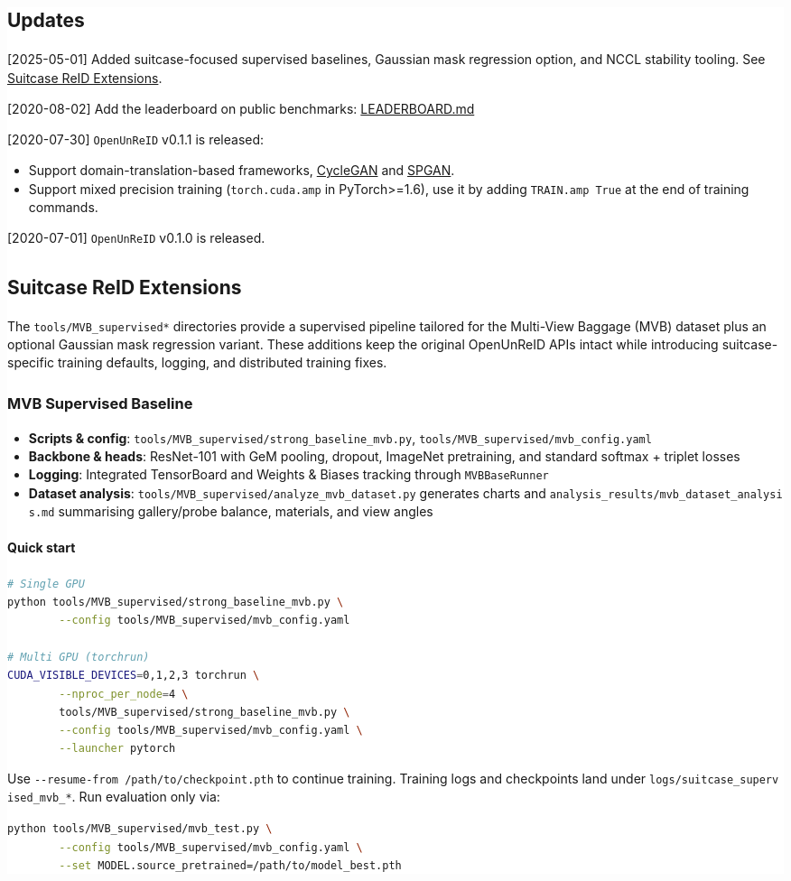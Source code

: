 
## Updates

[2025-05-01] Added suitcase-focused supervised baselines, Gaussian mask regression option, and NCCL stability tooling. See [Suitcase ReID Extensions](#suitcase-reid-extensions).

[2020-08-02] Add the leaderboard on public benchmarks: [LEADERBOARD.md](docs/LEADERBOARD.md)

[2020-07-30] `OpenUnReID` v0.1.1 is released:
+ Support domain-translation-based frameworks, [CycleGAN](tools/CycleGAN) and [SPGAN](tools/SPGAN).
+ Support mixed precision training (`torch.cuda.amp` in PyTorch>=1.6), use it by adding `TRAIN.amp True` at the end of training commands.

[2020-07-01] `OpenUnReID` v0.1.0 is released.

## Suitcase ReID Extensions

The `tools/MVB_supervised*` directories provide a supervised pipeline tailored for the Multi-View Baggage (MVB) dataset plus an optional Gaussian mask regression variant. These additions keep the original OpenUnReID APIs intact while introducing suitcase-specific training defaults, logging, and distributed training fixes.

### MVB Supervised Baseline

- **Scripts & config**: `tools/MVB_supervised/strong_baseline_mvb.py`, `tools/MVB_supervised/mvb_config.yaml`
- **Backbone & heads**: ResNet-101 with GeM pooling, dropout, ImageNet pretraining, and standard softmax + triplet losses
- **Logging**: Integrated TensorBoard and Weights & Biases tracking through `MVBBaseRunner`
- **Dataset analysis**: `tools/MVB_supervised/analyze_mvb_dataset.py` generates charts and `analysis_results/mvb_dataset_analysis.md` summarising gallery/probe balance, materials, and view angles

#### Quick start

```bash
# Single GPU
python tools/MVB_supervised/strong_baseline_mvb.py \
        --config tools/MVB_supervised/mvb_config.yaml

# Multi GPU (torchrun)
CUDA_VISIBLE_DEVICES=0,1,2,3 torchrun \
        --nproc_per_node=4 \
        tools/MVB_supervised/strong_baseline_mvb.py \
        --config tools/MVB_supervised/mvb_config.yaml \
        --launcher pytorch
```

Use `--resume-from /path/to/checkpoint.pth` to continue training. Training logs and checkpoints land under `logs/suitcase_supervised_mvb_*`. Run evaluation only via:

```bash
python tools/MVB_supervised/mvb_test.py \
        --config tools/MVB_supervised/mvb_config.yaml \
        --set MODEL.source_pretrained=/path/to/model_best.pth
```
